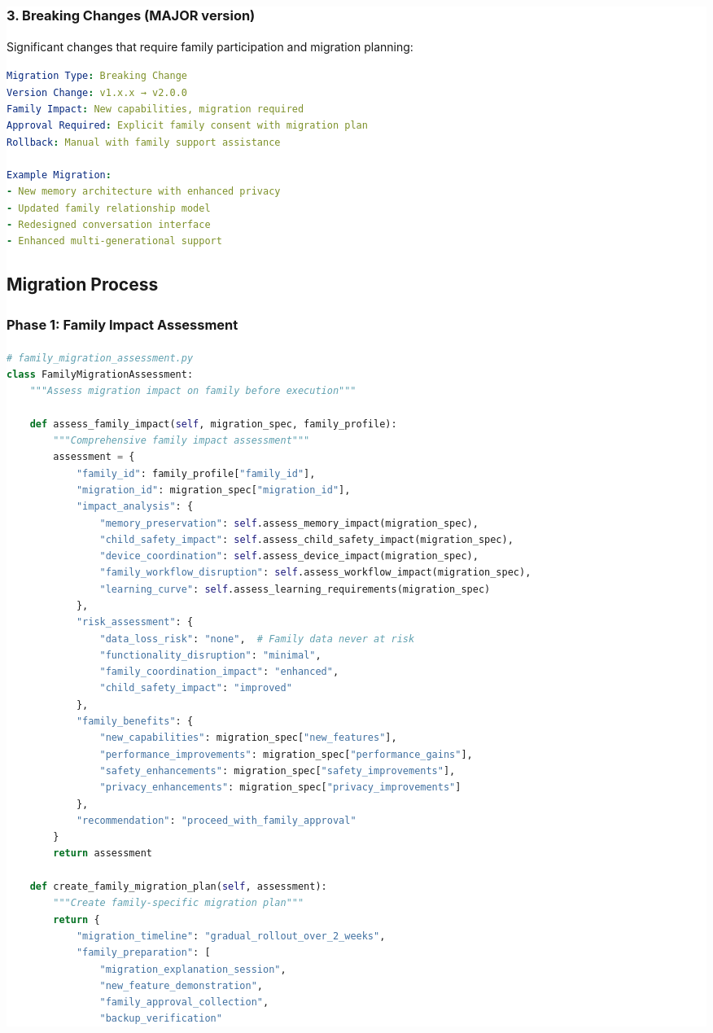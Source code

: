 ### 3. **Breaking Changes** (MAJOR version)

Significant changes that require family participation and migration planning:

```yaml
Migration Type: Breaking Change
Version Change: v1.x.x → v2.0.0
Family Impact: New capabilities, migration required
Approval Required: Explicit family consent with migration plan
Rollback: Manual with family support assistance

Example Migration:
- New memory architecture with enhanced privacy
- Updated family relationship model
- Redesigned conversation interface
- Enhanced multi-generational support
```

## Migration Process

### Phase 1: Family Impact Assessment

```python
# family_migration_assessment.py
class FamilyMigrationAssessment:
    """Assess migration impact on family before execution"""

    def assess_family_impact(self, migration_spec, family_profile):
        """Comprehensive family impact assessment"""
        assessment = {
            "family_id": family_profile["family_id"],
            "migration_id": migration_spec["migration_id"],
            "impact_analysis": {
                "memory_preservation": self.assess_memory_impact(migration_spec),
                "child_safety_impact": self.assess_child_safety_impact(migration_spec),
                "device_coordination": self.assess_device_impact(migration_spec),
                "family_workflow_disruption": self.assess_workflow_impact(migration_spec),
                "learning_curve": self.assess_learning_requirements(migration_spec)
            },
            "risk_assessment": {
                "data_loss_risk": "none",  # Family data never at risk
                "functionality_disruption": "minimal",
                "family_coordination_impact": "enhanced",
                "child_safety_impact": "improved"
            },
            "family_benefits": {
                "new_capabilities": migration_spec["new_features"],
                "performance_improvements": migration_spec["performance_gains"],
                "safety_enhancements": migration_spec["safety_improvements"],
                "privacy_enhancements": migration_spec["privacy_improvements"]
            },
            "recommendation": "proceed_with_family_approval"
        }
        return assessment

    def create_family_migration_plan(self, assessment):
        """Create family-specific migration plan"""
        return {
            "migration_timeline": "gradual_rollout_over_2_weeks",
            "family_preparation": [
                "migration_explanation_session",
                "new_feature_demonstration",
                "family_approval_collection",
                "backup_verification"
```